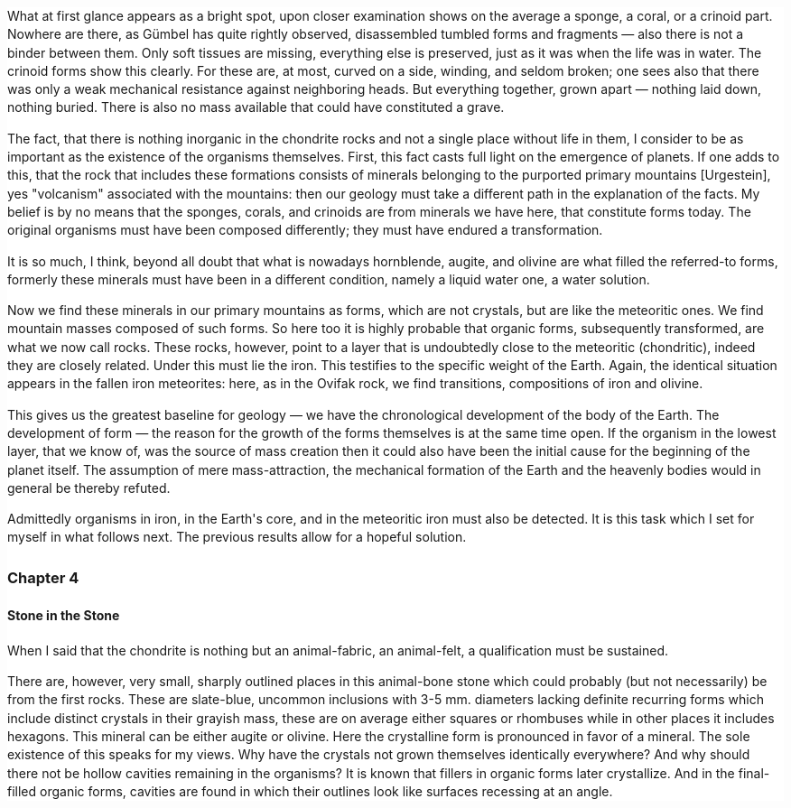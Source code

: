 What at first glance appears as a bright spot, upon closer examination shows on the average a sponge, a coral, or a crinoid part. Nowhere are there, as Gümbel has quite rightly observed, disassembled tumbled forms and fragments — also there is not a binder between them. Only soft tissues are missing, everything else is preserved, just as it was when the life was in water. The crinoid forms show this clearly. For these are, at most, curved on a side, winding, and seldom broken; one sees also that there was only a weak mechanical resistance against neighboring heads. But everything together, grown apart — nothing laid down, nothing buried. There is also no mass available that could have constituted a grave.

The fact, that there is nothing inorganic in the chondrite rocks and not a single place without life in them, I consider to be as important as the existence of the organisms themselves. First, this fact casts full light on the emergence of planets. If one adds to this, that the rock that includes these formations consists of minerals belonging to the purported primary mountains [Urgestein], yes "volcanism" associated with the mountains: then our geology must take a different path in the explanation of the facts. My belief is by no means that the sponges, corals, and crinoids are from minerals we have here, that constitute forms today. The original organisms must have been composed differently; they must have endured a transformation.

It is so much, I think, beyond all doubt that what is nowadays hornblende, augite, and olivine are what filled the referred-to forms, formerly these minerals must have been in a different condition, namely a liquid water one, a water solution.

Now we find these minerals in our primary mountains as forms, which are not crystals, but are like the meteoritic ones. We find mountain masses composed of such forms. So here too it is highly probable that organic forms, subsequently transformed, are what we now call rocks. These rocks, however, point to a layer that is undoubtedly close to the meteoritic (chondritic), indeed they are closely related. Under this must lie the iron. This testifies to the specific weight of the Earth. Again, the identical situation appears in the fallen iron meteorites: here, as in the Ovifak rock, we find transitions, compositions of iron and olivine.

This gives us the greatest baseline for geology — we have the chronological development of the body of the Earth. The development of form — the reason for the growth of the forms themselves is at the same time open. If the organism in the lowest layer, that we know of, was the source of mass creation then it could also have been the initial cause for the beginning of the planet itself. The assumption of mere mass-attraction, the mechanical formation of the Earth and the heavenly bodies would in general be thereby refuted.

Admittedly organisms in iron, in the Earth's core, and in the meteoritic iron must also be detected. It is this task which I set for myself in what follows next. The previous results allow for a hopeful solution.

### Chapter 4

#### Stone in the Stone

When I said that the chondrite is nothing but an animal-fabric, an animal-felt, a qualification must be sustained.

There are, however, very small, sharply outlined places in this animal-bone stone which could probably (but not necessarily) be from the first rocks. These are slate-blue, uncommon inclusions with 3-5 mm. diameters lacking definite recurring forms which include distinct crystals in their grayish mass, these are on average either squares or rhombuses while in other places it includes hexagons. This mineral can be either augite or olivine. Here the crystalline form is pronounced in favor of a mineral. The sole existence of this speaks for my views. Why have the crystals not grown themselves identically everywhere? And why should there not be hollow cavities remaining in the organisms? It is known that fillers in organic forms later crystallize. And in the final-filled organic forms, cavities are found in which their outlines look like surfaces recessing at an angle.
